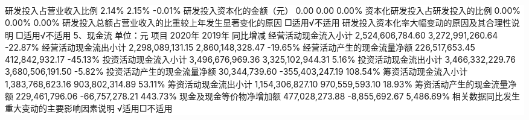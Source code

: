 研发投入占营业收入比例
2.14%
2.15%
-0.01%
研发投入资本化的金额（元）
0.00
0.00
0.00%
资本化研发投入占研发投入的比例
0.00%
0.00%
0.00%
研发投入总额占营业收入的比重较上年发生显著变化的原因
□适用√不适用
研发投入资本化率大幅变动的原因及其合理性说明
□适用√不适用
5、现金流
单位：元
项目
2020年
2019年
同比增减
经营活动现金流入小计
2,524,606,784.60
3,272,991,260.64
-22.87%
经营活动现金流出小计
2,298,089,131.15
2,860,148,328.47
-19.65%
经营活动产生的现金流量净额
226,517,653.45
412,842,932.17
-45.13%
投资活动现金流入小计
3,496,676,969.36
3,325,102,944.31
5.16%
投资活动现金流出小计
3,466,332,229.76
3,680,506,191.50
-5.82%
投资活动产生的现金流量净额
30,344,739.60
-355,403,247.19
108.54%
筹资活动现金流入小计
1,383,768,623.16
903,802,314.89
53.11%
筹资活动现金流出小计
1,154,306,827.10
970,559,593.10
18.93%
筹资活动产生的现金流量净额
229,461,796.06
-66,757,278.21
443.73%
现金及现金等价物净增加额
477,028,273.88
-8,855,692.67
5,486.69%
相关数据同比发生重大变动的主要影响因素说明
√适用□不适用